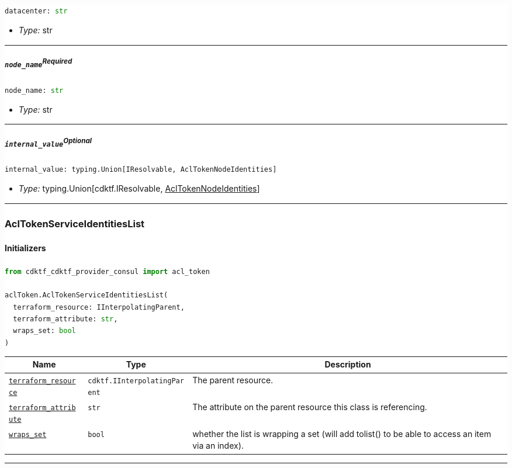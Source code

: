 ```python
datacenter: str
```

- *Type:* str

---

##### `node_name`<sup>Required</sup> <a name="node_name" id="@cdktf/provider-consul.aclToken.AclTokenNodeIdentitiesOutputReference.property.nodeName"></a>

```python
node_name: str
```

- *Type:* str

---

##### `internal_value`<sup>Optional</sup> <a name="internal_value" id="@cdktf/provider-consul.aclToken.AclTokenNodeIdentitiesOutputReference.property.internalValue"></a>

```python
internal_value: typing.Union[IResolvable, AclTokenNodeIdentities]
```

- *Type:* typing.Union[cdktf.IResolvable, <a href="#@cdktf/provider-consul.aclToken.AclTokenNodeIdentities">AclTokenNodeIdentities</a>]

---


### AclTokenServiceIdentitiesList <a name="AclTokenServiceIdentitiesList" id="@cdktf/provider-consul.aclToken.AclTokenServiceIdentitiesList"></a>

#### Initializers <a name="Initializers" id="@cdktf/provider-consul.aclToken.AclTokenServiceIdentitiesList.Initializer"></a>

```python
from cdktf_cdktf_provider_consul import acl_token

aclToken.AclTokenServiceIdentitiesList(
  terraform_resource: IInterpolatingParent,
  terraform_attribute: str,
  wraps_set: bool
)
```

| **Name** | **Type** | **Description** |
| --- | --- | --- |
| <code><a href="#@cdktf/provider-consul.aclToken.AclTokenServiceIdentitiesList.Initializer.parameter.terraformResource">terraform_resource</a></code> | <code>cdktf.IInterpolatingParent</code> | The parent resource. |
| <code><a href="#@cdktf/provider-consul.aclToken.AclTokenServiceIdentitiesList.Initializer.parameter.terraformAttribute">terraform_attribute</a></code> | <code>str</code> | The attribute on the parent resource this class is referencing. |
| <code><a href="#@cdktf/provider-consul.aclToken.AclTokenServiceIdentitiesList.Initializer.parameter.wrapsSet">wraps_set</a></code> | <code>bool</code> | whether the list is wrapping a set (will add tolist() to be able to access an item via an index). |

---